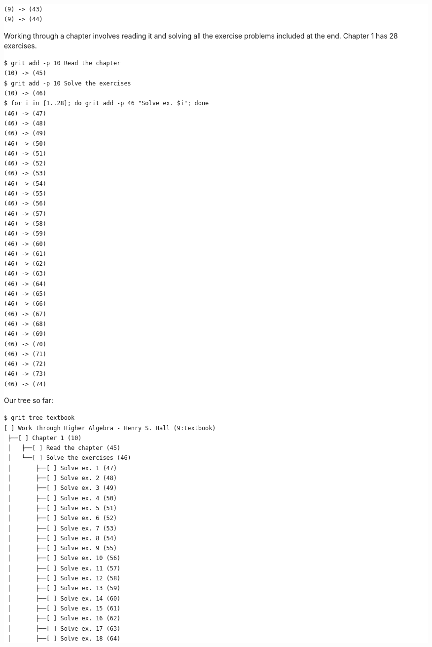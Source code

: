    (9) -> (43)
    (9) -> (44)

Working through a chapter involves reading it and solving all the exercise problems included at the end. Chapter 1 has 28 exercises.

    $ grit add -p 10 Read the chapter
    (10) -> (45)
    $ grit add -p 10 Solve the exercises
    (10) -> (46)
    $ for i in {1..28}; do grit add -p 46 "Solve ex. $i"; done
    (46) -> (47)
    (46) -> (48)
    (46) -> (49)
    (46) -> (50)
    (46) -> (51)
    (46) -> (52)
    (46) -> (53)
    (46) -> (54)
    (46) -> (55)
    (46) -> (56)
    (46) -> (57)
    (46) -> (58)
    (46) -> (59)
    (46) -> (60)
    (46) -> (61)
    (46) -> (62)
    (46) -> (63)
    (46) -> (64)
    (46) -> (65)
    (46) -> (66)
    (46) -> (67)
    (46) -> (68)
    (46) -> (69)
    (46) -> (70)
    (46) -> (71)
    (46) -> (72)
    (46) -> (73)
    (46) -> (74)

Our tree so far:

    $ grit tree textbook
    [ ] Work through Higher Algebra - Henry S. Hall (9:textbook)
     ├──[ ] Chapter 1 (10)
     │   ├──[ ] Read the chapter (45)
     │   └──[ ] Solve the exercises (46)
     │       ├──[ ] Solve ex. 1 (47)
     │       ├──[ ] Solve ex. 2 (48)
     │       ├──[ ] Solve ex. 3 (49)
     │       ├──[ ] Solve ex. 4 (50)
     │       ├──[ ] Solve ex. 5 (51)
     │       ├──[ ] Solve ex. 6 (52)
     │       ├──[ ] Solve ex. 7 (53)
     │       ├──[ ] Solve ex. 8 (54)
     │       ├──[ ] Solve ex. 9 (55)
     │       ├──[ ] Solve ex. 10 (56)
     │       ├──[ ] Solve ex. 11 (57)
     │       ├──[ ] Solve ex. 12 (58)
     │       ├──[ ] Solve ex. 13 (59)
     │       ├──[ ] Solve ex. 14 (60)
     │       ├──[ ] Solve ex. 15 (61)
     │       ├──[ ] Solve ex. 16 (62)
     │       ├──[ ] Solve ex. 17 (63)
     │       ├──[ ] Solve ex. 18 (64)